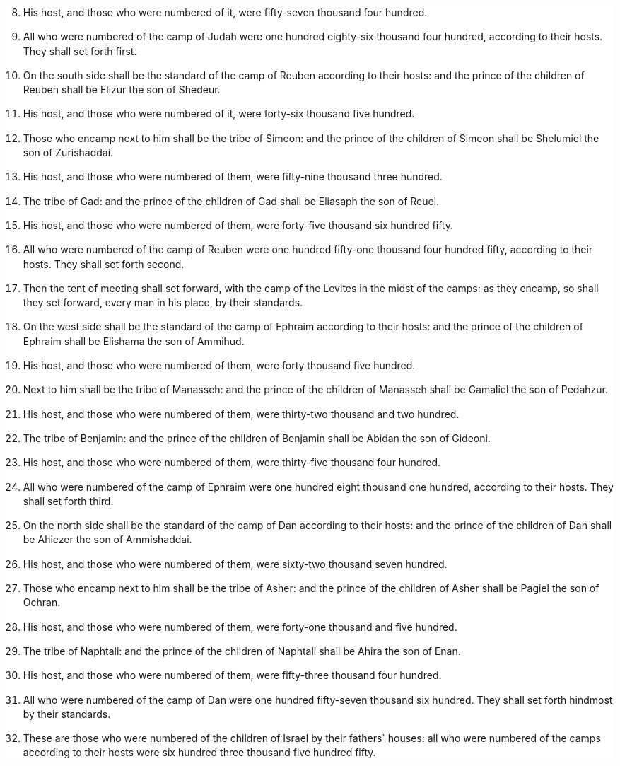 8. His host, and those who were numbered of it, were fifty-seven thousand four hundred.

9. All who were numbered of the camp of Judah were one hundred eighty-six thousand four hundred, according to their hosts. They shall set forth first.

10. On the south side shall be the standard of the camp of Reuben according to their hosts: and the prince of the children of Reuben shall be Elizur the son of Shedeur.

11. His host, and those who were numbered of it, were forty-six thousand five hundred.

12. Those who encamp next to him shall be the tribe of Simeon: and the prince of the children of Simeon shall be Shelumiel the son of Zurishaddai.

13. His host, and those who were numbered of them, were fifty-nine thousand three hundred.

14. The tribe of Gad: and the prince of the children of Gad shall be Eliasaph the son of Reuel.

15. His host, and those who were numbered of them, were forty-five thousand six hundred fifty.

16. All who were numbered of the camp of Reuben were one hundred fifty-one thousand four hundred fifty, according to their hosts. They shall set forth second.

17. Then the tent of meeting shall set forward, with the camp of the Levites in the midst of the camps: as they encamp, so shall they set forward, every man in his place, by their standards.

18. On the west side shall be the standard of the camp of Ephraim according to their hosts: and the prince of the children of Ephraim shall be Elishama the son of Ammihud.

19. His host, and those who were numbered of them, were forty thousand five hundred.

20. Next to him shall be the tribe of Manasseh: and the prince of the children of Manasseh shall be Gamaliel the son of Pedahzur.

21. His host, and those who were numbered of them, were thirty-two thousand and two hundred.

22. The tribe of Benjamin: and the prince of the children of Benjamin shall be Abidan the son of Gideoni.

23. His host, and those who were numbered of them, were thirty-five thousand four hundred.

24. All who were numbered of the camp of Ephraim were one hundred eight thousand one hundred, according to their hosts. They shall set forth third.

25. On the north side shall be the standard of the camp of Dan according to their hosts: and the prince of the children of Dan shall be Ahiezer the son of Ammishaddai.

26. His host, and those who were numbered of them, were sixty-two thousand seven hundred.

27. Those who encamp next to him shall be the tribe of Asher: and the prince of the children of Asher shall be Pagiel the son of Ochran.

28. His host, and those who were numbered of them, were forty-one thousand and five hundred.

29. The tribe of Naphtali: and the prince of the children of Naphtali shall be Ahira the son of Enan.

30. His host, and those who were numbered of them, were fifty-three thousand four hundred.

31. All who were numbered of the camp of Dan were one hundred fifty-seven thousand six hundred. They shall set forth hindmost by their standards.

32. These are those who were numbered of the children of Israel by their fathers` houses: all who were numbered of the camps according to their hosts were six hundred three thousand five hundred fifty.

